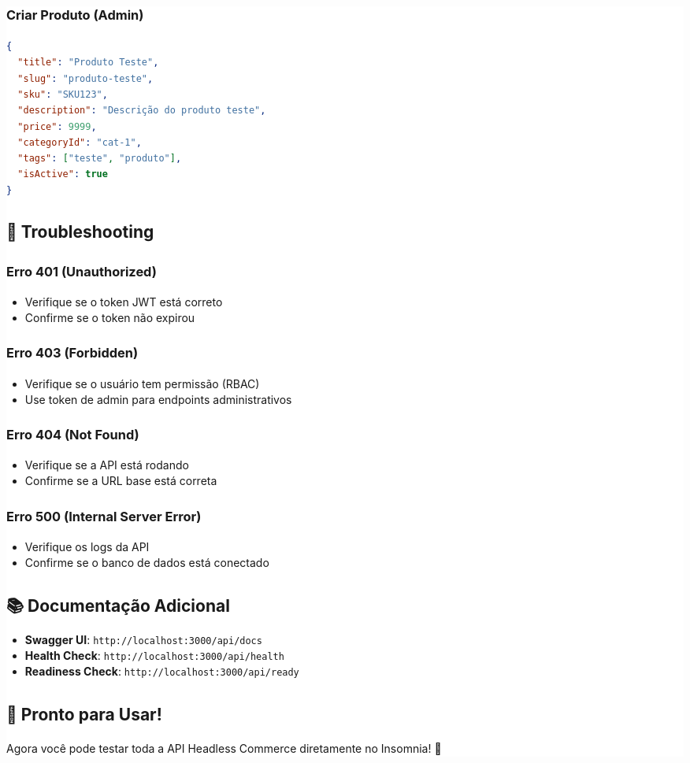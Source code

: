 ### Criar Produto (Admin)
```json
{
  "title": "Produto Teste",
  "slug": "produto-teste",
  "sku": "SKU123",
  "description": "Descrição do produto teste",
  "price": 9999,
  "categoryId": "cat-1",
  "tags": ["teste", "produto"],
  "isActive": true
}
```

## 🚨 Troubleshooting

### Erro 401 (Unauthorized)
- Verifique se o token JWT está correto
- Confirme se o token não expirou

### Erro 403 (Forbidden)
- Verifique se o usuário tem permissão (RBAC)
- Use token de admin para endpoints administrativos

### Erro 404 (Not Found)
- Verifique se a API está rodando
- Confirme se a URL base está correta

### Erro 500 (Internal Server Error)
- Verifique os logs da API
- Confirme se o banco de dados está conectado

## 📚 Documentação Adicional

- **Swagger UI**: `http://localhost:3000/api/docs`
- **Health Check**: `http://localhost:3000/api/health`
- **Readiness Check**: `http://localhost:3000/api/ready`

## 🎉 Pronto para Usar!

Agora você pode testar toda a API Headless Commerce diretamente no Insomnia! 🚀
